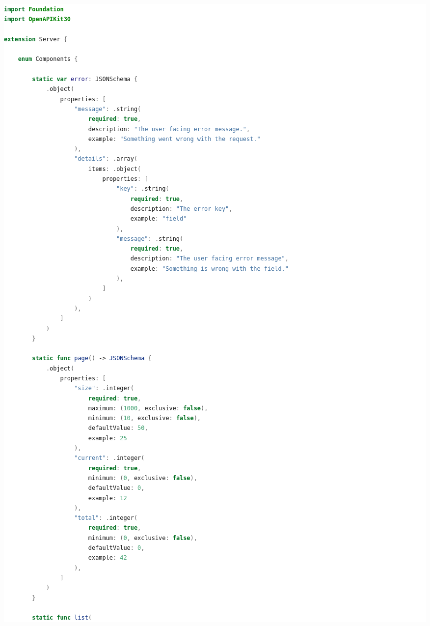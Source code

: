 
```swift
import Foundation
import OpenAPIKit30

extension Server {

    enum Components {

        static var error: JSONSchema {
            .object(
                properties: [
                    "message": .string(
                        required: true,
                        description: "The user facing error message.",
                        example: "Something went wrong with the request."
                    ),
                    "details": .array(
                        items: .object(
                            properties: [
                                "key": .string(
                                    required: true,
                                    description: "The error key",
                                    example: "field"
                                ),
                                "message": .string(
                                    required: true,
                                    description: "The user facing error message",
                                    example: "Something is wrong with the field."
                                ),
                            ]
                        )
                    ),
                ]
            )
        }

        static func page() -> JSONSchema {
            .object(
                properties: [
                    "size": .integer(
                        required: true,
                        maximum: (1000, exclusive: false),
                        minimum: (10, exclusive: false),
                        defaultValue: 50,
                        example: 25
                    ),
                    "current": .integer(
                        required: true,
                        minimum: (0, exclusive: false),
                        defaultValue: 0,
                        example: 12
                    ),
                    "total": .integer(
                        required: true,
                        minimum: (0, exclusive: false),
                        defaultValue: 0,
                        example: 42
                    ),
                ]
            )
        }

        static func list(
```